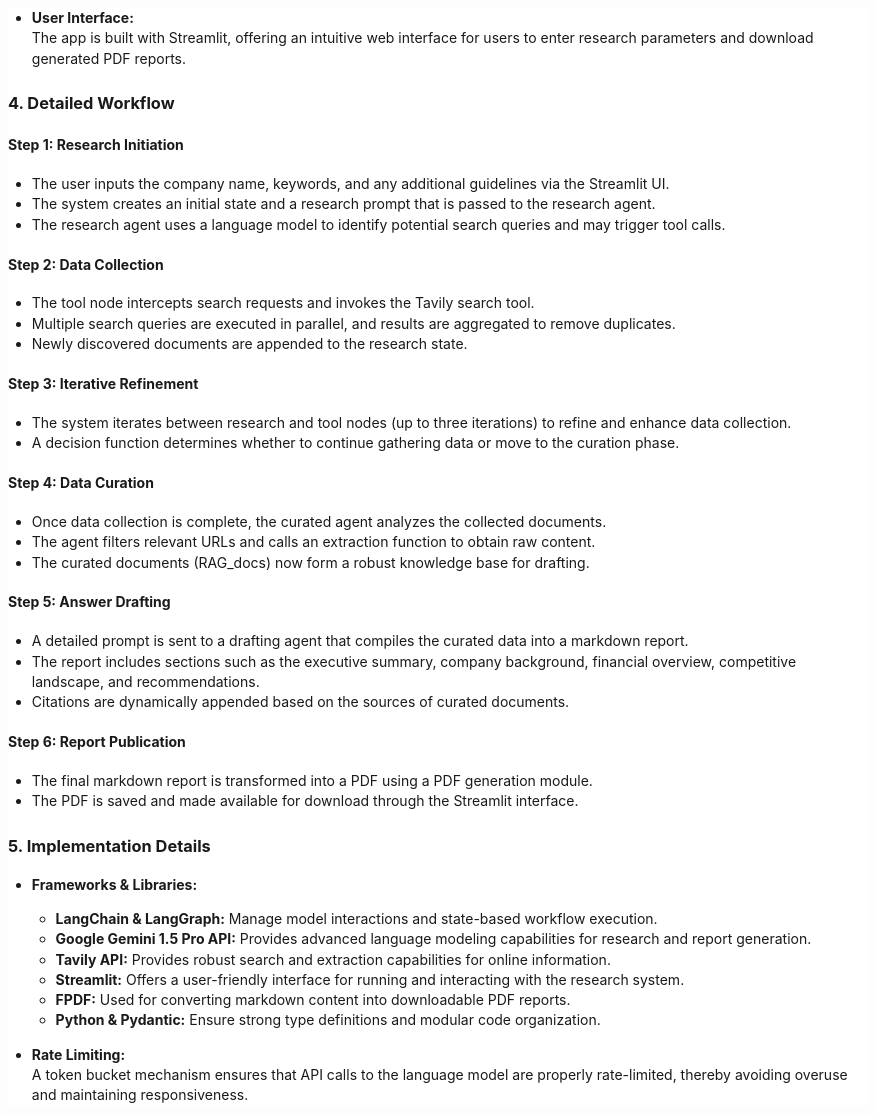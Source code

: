 -   **User Interface:**  
    The app is built with Streamlit, offering an intuitive web interface for users to enter research parameters and download generated PDF reports.
    

### 4. Detailed Workflow

#### Step 1: Research Initiation

-   The user inputs the company name, keywords, and any additional guidelines via the Streamlit UI.
-   The system creates an initial state and a research prompt that is passed to the research agent.
-   The research agent uses a language model to identify potential search queries and may trigger tool calls.

#### Step 2: Data Collection

-   The tool node intercepts search requests and invokes the Tavily search tool.
-   Multiple search queries are executed in parallel, and results are aggregated to remove duplicates.
-   Newly discovered documents are appended to the research state.

#### Step 3: Iterative Refinement

-   The system iterates between research and tool nodes (up to three iterations) to refine and enhance data collection.
-   A decision function determines whether to continue gathering data or move to the curation phase.

#### Step 4: Data Curation

-   Once data collection is complete, the curated agent analyzes the collected documents.
-   The agent filters relevant URLs and calls an extraction function to obtain raw content.
-   The curated documents (RAG_docs) now form a robust knowledge base for drafting.

#### Step 5: Answer Drafting

-   A detailed prompt is sent to a drafting agent that compiles the curated data into a markdown report.
-   The report includes sections such as the executive summary, company background, financial overview, competitive landscape, and recommendations.
-   Citations are dynamically appended based on the sources of curated documents.

#### Step 6: Report Publication

-   The final markdown report is transformed into a PDF using a PDF generation module.
-   The PDF is saved and made available for download through the Streamlit interface.

### 5. Implementation Details

-   **Frameworks & Libraries:**
    
    -   **LangChain & LangGraph:** Manage model interactions and state-based workflow execution.
    -   **Google Gemini 1.5 Pro API:** Provides advanced language modeling capabilities for research and report generation.
    -   **Tavily API:** Provides robust search and extraction capabilities for online information.
    -   **Streamlit:** Offers a user-friendly interface for running and interacting with the research system.
    -   **FPDF:** Used for converting markdown content into downloadable PDF reports.
    -   **Python & Pydantic:** Ensure strong type definitions and modular code organization.
-   **Rate Limiting:**  
    A token bucket mechanism ensures that API calls to the language model are properly rate-limited, thereby avoiding overuse and maintaining responsiveness.
    